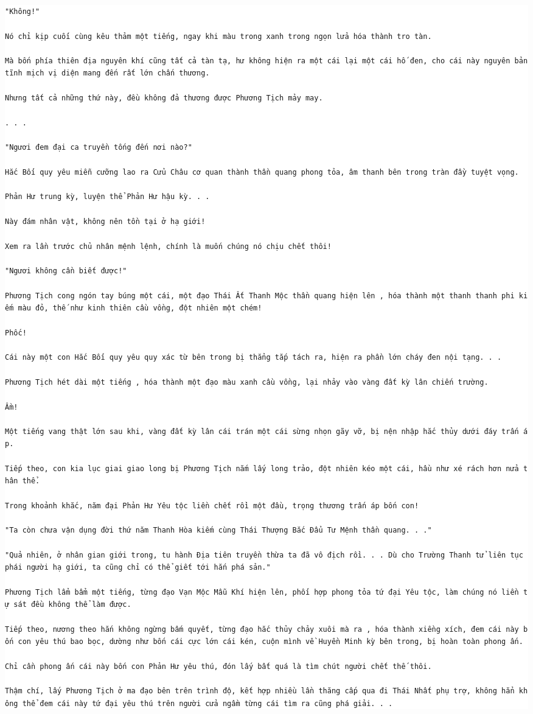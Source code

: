 	"Không!"

	Nó chỉ kịp cuối cùng kêu thảm một tiếng, ngay khi màu trong xanh trong ngọn lửa hóa thành tro tàn.

	Mà bốn phía thiên địa nguyên khí cũng tất cả tàn tạ, hư không hiện ra một cái lại một cái hố đen, cho cái này nguyên bản tĩnh mịch vị diện mang đến rất lớn chấn thương.

	Nhưng tất cả những thứ này, đều không đả thương được Phương Tịch mảy may.

	. . .

	"Ngươi đem đại ca truyền tống đến nơi nào?"

	Hắc Bối quy yêu miễn cưỡng lao ra Cửu Châu cơ quan thành thần quang phong tỏa, âm thanh bên trong tràn đầy tuyệt vọng.

	Phản Hư trung kỳ, luyện thể Phản Hư hậu kỳ. . .

	Này đám nhân vật, không nên tồn tại ở hạ giới!

	Xem ra lần trước chủ nhân mệnh lệnh, chính là muốn chúng nó chịu chết thôi!

	"Ngươi không cần biết được!"

	Phương Tịch cong ngón tay búng một cái, một đạo Thái Ất Thanh Mộc thần quang hiện lên , hóa thành một thanh thanh phi kiếm màu đỏ, thế như kinh thiên cầu vồng, đột nhiên một chém!

	Phốc!

	Cái này một con Hắc Bối quy yêu quy xác từ bên trong bị thẳng tắp tách ra, hiện ra phần lớn cháy đen nội tạng. . .

	Phương Tịch hét dài một tiếng , hóa thành một đạo màu xanh cầu vồng, lại nhảy vào vàng đất kỳ lân chiến trường.

	Ầm!

	Một tiếng vang thật lớn sau khi, vàng đất kỳ lân cái trán một cái sừng nhọn gãy vỡ, bị nện nhập hắc thủy dưới đáy trấn áp.

	Tiếp theo, con kia lục giai giao long bị Phương Tịch nắm lấy long trảo, đột nhiên kéo một cái, hầu như xé rách hơn nửa thân thể.

	Trong khoảnh khắc, năm đại Phản Hư Yêu tộc liền chết rồi một đầu, trọng thương trấn áp bốn con!

	"Ta còn chưa vận dụng đời thứ năm Thanh Hòa kiếm cùng Thái Thượng Bắc Đẩu Tư Mệnh thần quang. . ."

	"Quả nhiên, ở nhân gian giới trong, tu hành Địa tiên truyền thừa ta đã vô địch rồi. . . Dù cho Trường Thanh tử liên tục phái người hạ giới, ta cũng chỉ có thể giết tới hắn phá sản."

	Phương Tịch lẩm bẩm một tiếng, từng đạo Vạn Mộc Mẫu Khí hiện lên, phối hợp phong tỏa tứ đại Yêu tộc, làm chúng nó liền tự sát đều không thể làm được.

	Tiếp theo, nương theo hắn không ngừng bấm quyết, từng đạo hắc thủy chảy xuôi mà ra , hóa thành xiềng xích, đem cái này bốn con yêu thú bao bọc, dường như bốn cái cực lớn cái kén, cuộn mình về Huyền Minh kỳ bên trong, bị hoàn toàn phong ấn.

	Chỉ cần phong ấn cái này bốn con Phản Hư yêu thú, đón lấy bất quá là tìm chút người chết thế thôi.

	Thậm chí, lấy Phương Tịch ở ma đạo bên trên trình độ, kết hợp nhiều lần thăng cấp qua đi Thái Nhất phụ trợ, không hẳn không thể đem cái này tứ đại yêu thú trên người cửa ngầm từng cái tìm ra cũng phá giải. . .
